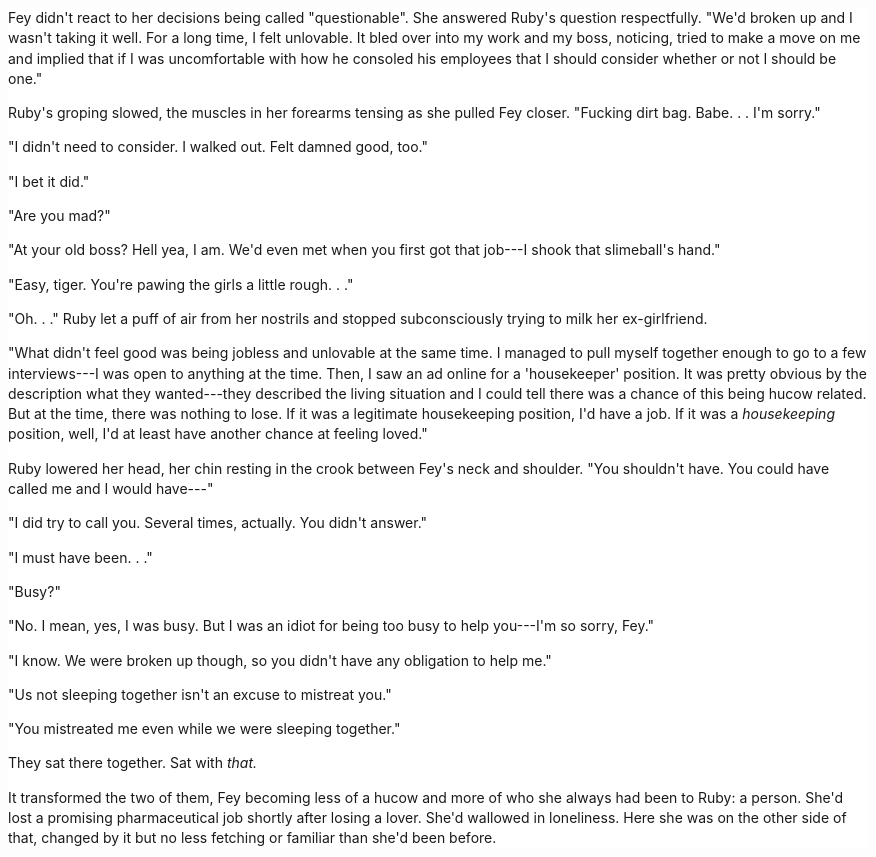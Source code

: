 Fey didn\'t react to her decisions being called "questionable". She
answered Ruby's question respectfully. "We'd broken up and I wasn't
taking it well. For a long time, I felt unlovable. It bled over into my
work and my boss, noticing, tried to make a move on me and implied that
if I was uncomfortable with how he consoled his employees that I should
consider whether or not I should be one."

Ruby's groping slowed, the muscles in her forearms tensing as she pulled
Fey closer. "Fucking dirt bag. Babe. . . I'm sorry."

"I didn't need to consider. I walked out. Felt damned good, too."

"I bet it did."

"Are you mad?"

"At your old boss? Hell yea, I am. We'd even met when you first got that
job---I shook that slimeball's hand."

"Easy, tiger. You're pawing the girls a little rough. . ."

"Oh. . ." Ruby let a puff of air from her nostrils and stopped
subconsciously trying to milk her ex-girlfriend.

"What didn't feel good was being jobless and unlovable at the same time.
I managed to pull myself together enough to go to a few interviews---I
was open to anything at the time. Then, I saw an ad online for a
'housekeeper' position. It was pretty obvious by the description what
they wanted---they described the living situation and I could tell there
was a chance of this being hucow related. But at the time, there was
nothing to lose. If it was a legitimate housekeeping position, I'd have
a job. If it was a *housekeeping* position, well, I'd at least have
another chance at feeling loved."

Ruby lowered her head, her chin resting in the crook between Fey's neck
and shoulder. "You shouldn't have. You could have called me and I would
have---"

"I did try to call you. Several times, actually. You didn't answer."

"I must have been. . ."

"Busy?"

"No. I mean, yes, I was busy. But I was an idiot for being too busy to
help you---I'm so sorry, Fey."

"I know. We were broken up though, so you didn't have any obligation to
help me."

"Us not sleeping together isn't an excuse to mistreat you."

"You mistreated me even while we were sleeping together."

They sat there together. Sat with *that.*

It transformed the two of them, Fey becoming less of a hucow and more of
who she always had been to Ruby: a person. She'd lost a promising
pharmaceutical job shortly after losing a lover. She'd wallowed in
loneliness. Here she was on the other side of that, changed by it but no
less fetching or familiar than she'd been before.
